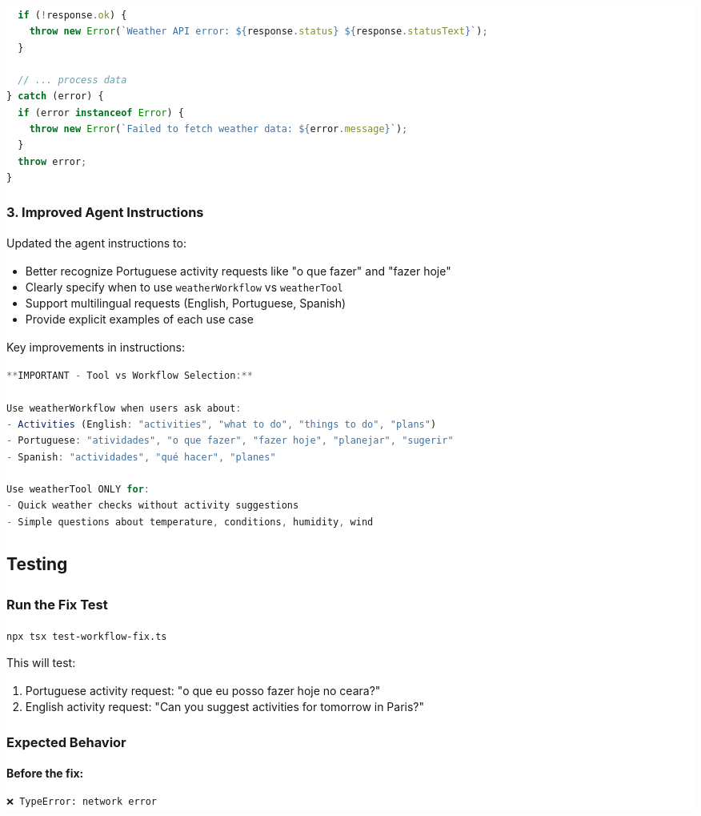 ```typescript
  if (!response.ok) {
    throw new Error(`Weather API error: ${response.status} ${response.statusText}`);
  }
  
  // ... process data
} catch (error) {
  if (error instanceof Error) {
    throw new Error(`Failed to fetch weather data: ${error.message}`);
  }
  throw error;
}
```

### 3. Improved Agent Instructions

Updated the agent instructions to:
- Better recognize Portuguese activity requests like "o que fazer" and "fazer hoje"
- Clearly specify when to use `weatherWorkflow` vs `weatherTool`
- Support multilingual requests (English, Portuguese, Spanish)
- Provide explicit examples of each use case

Key improvements in instructions:

```typescript
**IMPORTANT - Tool vs Workflow Selection:**

Use weatherWorkflow when users ask about:
- Activities (English: "activities", "what to do", "things to do", "plans")
- Portuguese: "atividades", "o que fazer", "fazer hoje", "planejar", "sugerir"
- Spanish: "actividades", "qué hacer", "planes"

Use weatherTool ONLY for:
- Quick weather checks without activity suggestions
- Simple questions about temperature, conditions, humidity, wind
```

## Testing

### Run the Fix Test

```bash
npx tsx test-workflow-fix.ts
```

This will test:
1. Portuguese activity request: "o que eu posso fazer hoje no ceara?"
2. English activity request: "Can you suggest activities for tomorrow in Paris?"

### Expected Behavior

**Before the fix:**
```
❌ TypeError: network error
```
